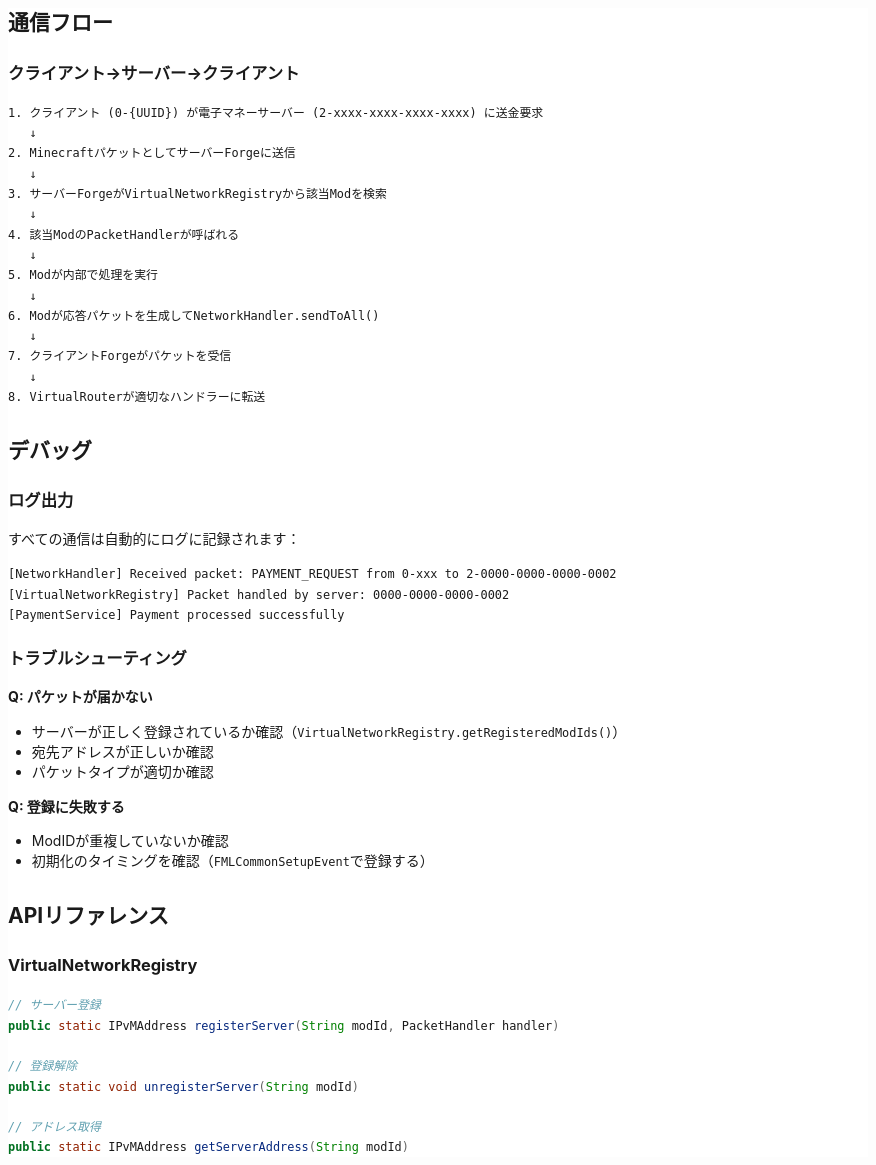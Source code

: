 ## 通信フロー

### クライアント→サーバー→クライアント

```
1. クライアント (0-{UUID}) が電子マネーサーバー (2-xxxx-xxxx-xxxx-xxxx) に送金要求
   ↓
2. MinecraftパケットとしてサーバーForgeに送信
   ↓
3. サーバーForgeがVirtualNetworkRegistryから該当Modを検索
   ↓
4. 該当ModのPacketHandlerが呼ばれる
   ↓
5. Modが内部で処理を実行
   ↓
6. Modが応答パケットを生成してNetworkHandler.sendToAll()
   ↓
7. クライアントForgeがパケットを受信
   ↓
8. VirtualRouterが適切なハンドラーに転送
```

## デバッグ

### ログ出力

すべての通信は自動的にログに記録されます：

```
[NetworkHandler] Received packet: PAYMENT_REQUEST from 0-xxx to 2-0000-0000-0000-0002
[VirtualNetworkRegistry] Packet handled by server: 0000-0000-0000-0002
[PaymentService] Payment processed successfully
```

### トラブルシューティング

**Q: パケットが届かない**
- サーバーが正しく登録されているか確認（`VirtualNetworkRegistry.getRegisteredModIds()`）
- 宛先アドレスが正しいか確認
- パケットタイプが適切か確認

**Q: 登録に失敗する**
- ModIDが重複していないか確認
- 初期化のタイミングを確認（`FMLCommonSetupEvent`で登録する）

## APIリファレンス

### VirtualNetworkRegistry

```java
// サーバー登録
public static IPvMAddress registerServer(String modId, PacketHandler handler)

// 登録解除
public static void unregisterServer(String modId)

// アドレス取得
public static IPvMAddress getServerAddress(String modId)
```
